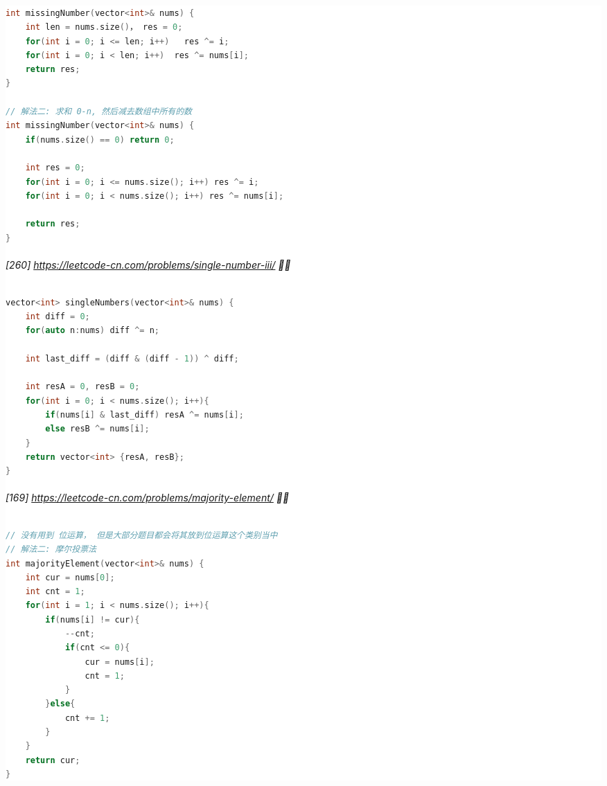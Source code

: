~~~cpp
int missingNumber(vector<int>& nums) {
    int len = nums.size()， res = 0;
    for(int i = 0; i <= len; i++)   res ^= i;
    for(int i = 0; i < len; i++)  res ^= nums[i];
    return res;
}

// 解法二: 求和 0-n, 然后减去数组中所有的数
int missingNumber(vector<int>& nums) {
    if(nums.size() == 0) return 0;

    int res = 0;
    for(int i = 0; i <= nums.size(); i++) res ^= i;
    for(int i = 0; i < nums.size(); i++) res ^= nums[i];

    return res;
}
~~~

###### [260] https://leetcode-cn.com/problems/single-number-iii/     🌟🌟

~~~cpp
vector<int> singleNumbers(vector<int>& nums) {
    int diff = 0;
    for(auto n:nums) diff ^= n;

    int last_diff = (diff & (diff - 1)) ^ diff;

    int resA = 0, resB = 0;
    for(int i = 0; i < nums.size(); i++){
        if(nums[i] & last_diff) resA ^= nums[i];
        else resB ^= nums[i];
    }
    return vector<int> {resA, resB};
}
~~~

###### [169] https://leetcode-cn.com/problems/majority-element/   🌟🌟

~~~cpp
// 没有用到 位运算， 但是大部分题目都会将其放到位运算这个类别当中
// 解法二: 摩尔投票法
int majorityElement(vector<int>& nums) {
    int cur = nums[0];
    int cnt = 1;
    for(int i = 1; i < nums.size(); i++){
        if(nums[i] != cur){
            --cnt;
            if(cnt <= 0){
                cur = nums[i];
                cnt = 1;
            }
        }else{
            cnt += 1; 
        }
    }
    return cur;
}
~~~
